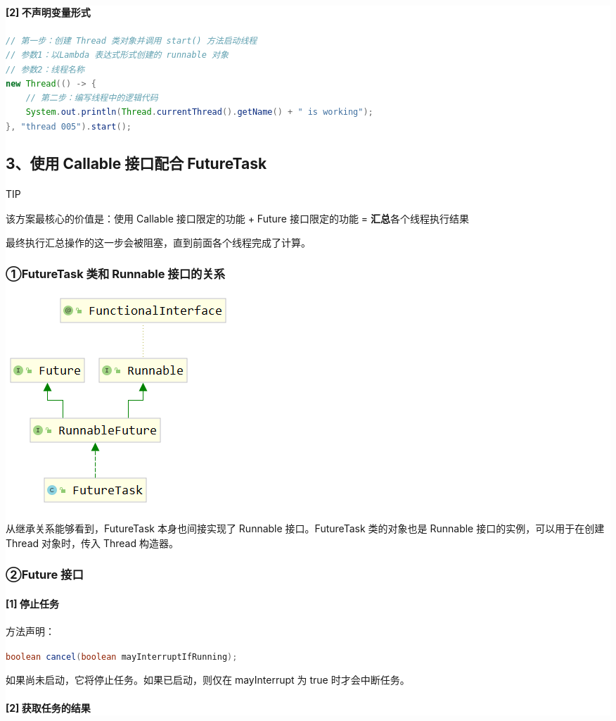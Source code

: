 #### [2] 不声明变量形式

```java
// 第一步：创建 Thread 类对象并调用 start() 方法启动线程
// 参数1：以Lambda 表达式形式创建的 runnable 对象
// 参数2：线程名称
new Thread(() -> {
    // 第二步：编写线程中的逻辑代码
    System.out.println(Thread.currentThread().getName() + " is working");
}, "thread 005").start();
```
## 3、使用 Callable 接口配合 FutureTask

TIP

该方案最核心的价值是：使用 Callable 接口限定的功能 + Future 接口限定的功能 = **汇总**各个线程执行结果

最终执行汇总操作的这一步会被阻塞，直到前面各个线程完成了计算。
### ①FutureTask 类和 Runnable 接口的关系

![img](assets/265c568ace01943eacee58244accc1c0-166169743701460.png)

从继承关系能够看到，FutureTask 本身也间接实现了 Runnable 接口。FutureTask 类的对象也是 Runnable 接口的实例，可以用于在创建 Thread 对象时，传入 Thread 构造器。

### ②Future 接口

#### [1] 停止任务

方法声明：

```java
boolean cancel(boolean mayInterruptIfRunning);
```
如果尚未启动，它将停止任务。如果已启动，则仅在 mayInterrupt 为 true 时才会中断任务。

#### [2] 获取任务的结果
